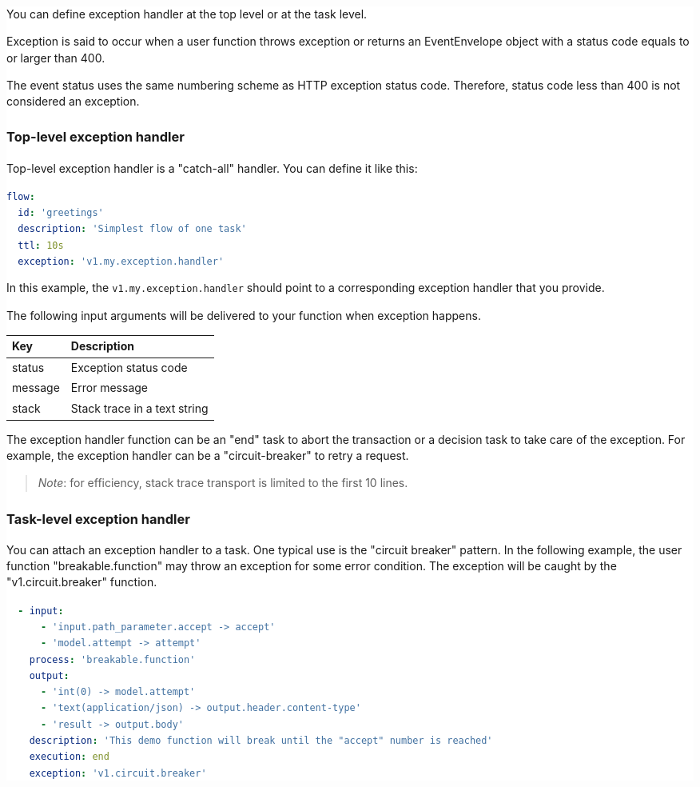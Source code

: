 You can define exception handler at the top level or at the task level.

Exception is said to occur when a user function throws exception or returns an EventEnvelope object with
a status code equals to or larger than 400.

The event status uses the same numbering scheme as HTTP exception status code.
Therefore, status code less than 400 is not considered an exception.

### Top-level exception handler

Top-level exception handler is a "catch-all" handler. You can define it like this:

```yaml
flow:
  id: 'greetings'
  description: 'Simplest flow of one task'
  ttl: 10s
  exception: 'v1.my.exception.handler'
```

In this example, the `v1.my.exception.handler` should point to a corresponding exception handler that you provide.

The following input arguments will be delivered to your function when exception happens.

| Key     | Description                  |
|:--------|:-----------------------------|
| status  | Exception status code        |
| message | Error message                |
| stack   | Stack trace in a text string |

The exception handler function can be an "end" task to abort the transaction or a decision task
to take care of the exception. For example, the exception handler can be a "circuit-breaker" to retry a request.

> *Note*: for efficiency, stack trace transport is limited to the first 10 lines.

### Task-level exception handler

You can attach an exception handler to a task. One typical use is the "circuit breaker" pattern.
In the following example, the user function "breakable.function" may throw an exception for some error condition.
The exception will be caught by the "v1.circuit.breaker" function.

```yaml
  - input:
      - 'input.path_parameter.accept -> accept'
      - 'model.attempt -> attempt'
    process: 'breakable.function'
    output:
      - 'int(0) -> model.attempt'
      - 'text(application/json) -> output.header.content-type'
      - 'result -> output.body'
    description: 'This demo function will break until the "accept" number is reached'
    execution: end
    exception: 'v1.circuit.breaker'
```
